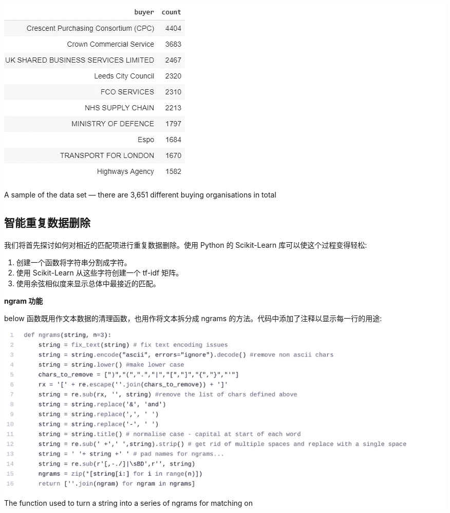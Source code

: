 ![](img/fb977f4306693a9c9bab7aed73f0914b.png)

A sample of the data set — there are 3,651 different buying organisations in total

## 智能重复数据删除

我们将首先探讨如何对相近的匹配项进行重复数据删除。使用 Python 的 Scikit-Learn 库可以使这个过程变得轻松:

1.  创建一个函数将字符串分割成字符。
2.  使用 Scikit-Learn 从这些字符创建一个 tf-idf 矩阵。
3.  使用余弦相似度来显示总体中最接近的匹配。

**ngram 功能**

below 函数既用作文本数据的清理函数，也用作将文本拆分成 ngrams 的方法。代码中添加了注释以显示每一行的用途:

![](img/2a8e32b44dd7410b1ff069fcfe99723f.png)

The function used to turn a string into a series of ngrams for matching on
